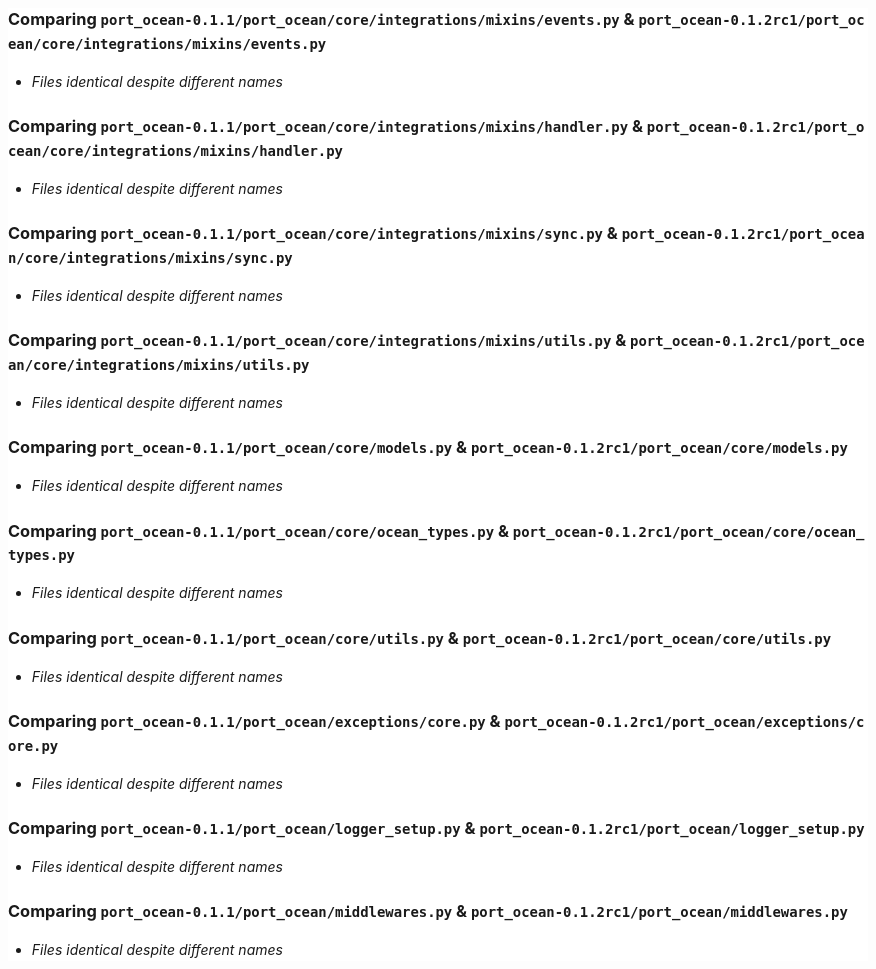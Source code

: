### Comparing `port_ocean-0.1.1/port_ocean/core/integrations/mixins/events.py` & `port_ocean-0.1.2rc1/port_ocean/core/integrations/mixins/events.py`

 * *Files identical despite different names*

### Comparing `port_ocean-0.1.1/port_ocean/core/integrations/mixins/handler.py` & `port_ocean-0.1.2rc1/port_ocean/core/integrations/mixins/handler.py`

 * *Files identical despite different names*

### Comparing `port_ocean-0.1.1/port_ocean/core/integrations/mixins/sync.py` & `port_ocean-0.1.2rc1/port_ocean/core/integrations/mixins/sync.py`

 * *Files identical despite different names*

### Comparing `port_ocean-0.1.1/port_ocean/core/integrations/mixins/utils.py` & `port_ocean-0.1.2rc1/port_ocean/core/integrations/mixins/utils.py`

 * *Files identical despite different names*

### Comparing `port_ocean-0.1.1/port_ocean/core/models.py` & `port_ocean-0.1.2rc1/port_ocean/core/models.py`

 * *Files identical despite different names*

### Comparing `port_ocean-0.1.1/port_ocean/core/ocean_types.py` & `port_ocean-0.1.2rc1/port_ocean/core/ocean_types.py`

 * *Files identical despite different names*

### Comparing `port_ocean-0.1.1/port_ocean/core/utils.py` & `port_ocean-0.1.2rc1/port_ocean/core/utils.py`

 * *Files identical despite different names*

### Comparing `port_ocean-0.1.1/port_ocean/exceptions/core.py` & `port_ocean-0.1.2rc1/port_ocean/exceptions/core.py`

 * *Files identical despite different names*

### Comparing `port_ocean-0.1.1/port_ocean/logger_setup.py` & `port_ocean-0.1.2rc1/port_ocean/logger_setup.py`

 * *Files identical despite different names*

### Comparing `port_ocean-0.1.1/port_ocean/middlewares.py` & `port_ocean-0.1.2rc1/port_ocean/middlewares.py`

 * *Files identical despite different names*
